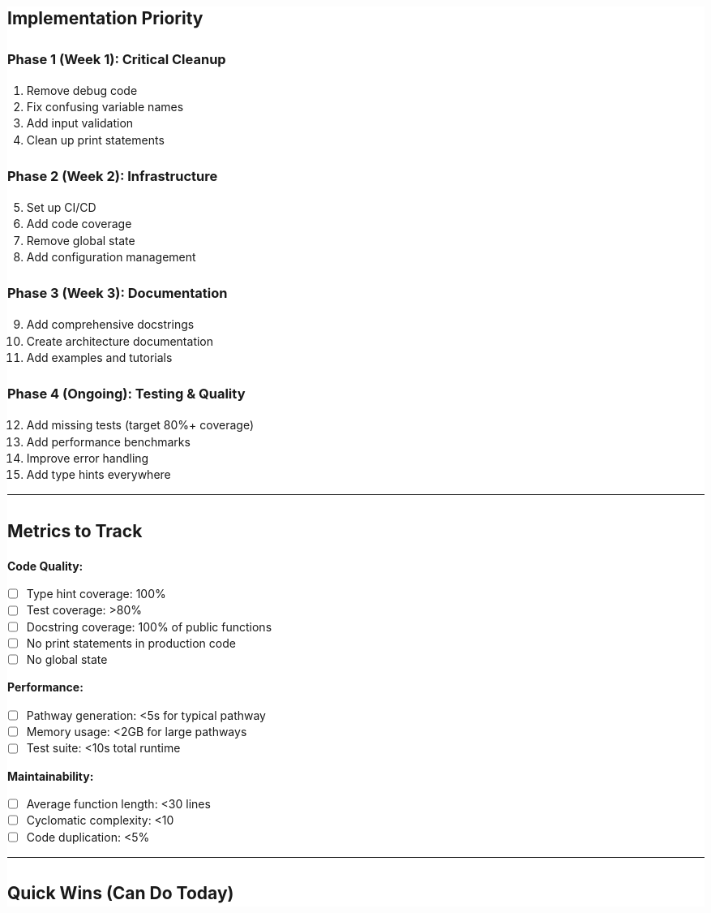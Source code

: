 
## Implementation Priority

### Phase 1 (Week 1): Critical Cleanup
1. Remove debug code
2. Fix confusing variable names
3. Add input validation
4. Clean up print statements

### Phase 2 (Week 2): Infrastructure
5. Set up CI/CD
6. Add code coverage
7. Remove global state
8. Add configuration management

### Phase 3 (Week 3): Documentation
9. Add comprehensive docstrings
10. Create architecture documentation
11. Add examples and tutorials

### Phase 4 (Ongoing): Testing & Quality
12. Add missing tests (target 80%+ coverage)
13. Add performance benchmarks
14. Improve error handling
15. Add type hints everywhere

---

## Metrics to Track

**Code Quality:**
- [ ] Type hint coverage: 100%
- [ ] Test coverage: >80%
- [ ] Docstring coverage: 100% of public functions
- [ ] No print statements in production code
- [ ] No global state

**Performance:**
- [ ] Pathway generation: <5s for typical pathway
- [ ] Memory usage: <2GB for large pathways
- [ ] Test suite: <10s total runtime

**Maintainability:**
- [ ] Average function length: <30 lines
- [ ] Cyclomatic complexity: <10
- [ ] Code duplication: <5%

---

## Quick Wins (Can Do Today)
